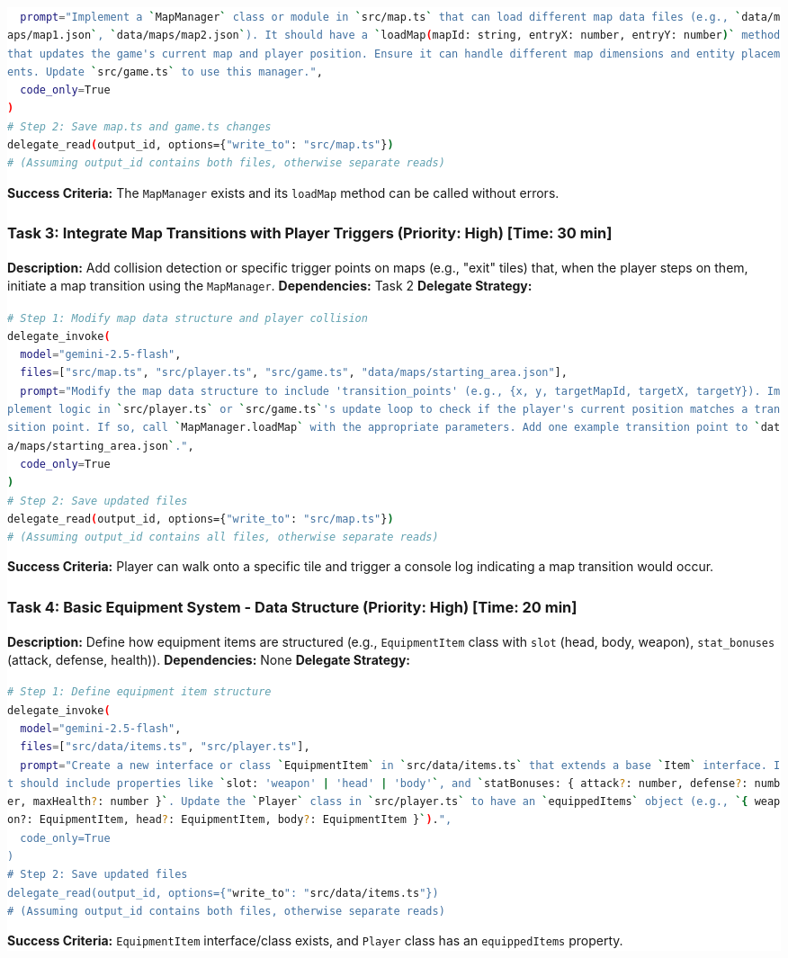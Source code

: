 ```bash
  prompt="Implement a `MapManager` class or module in `src/map.ts` that can load different map data files (e.g., `data/maps/map1.json`, `data/maps/map2.json`). It should have a `loadMap(mapId: string, entryX: number, entryY: number)` method that updates the game's current map and player position. Ensure it can handle different map dimensions and entity placements. Update `src/game.ts` to use this manager.",
  code_only=True
)
# Step 2: Save map.ts and game.ts changes
delegate_read(output_id, options={"write_to": "src/map.ts"})
# (Assuming output_id contains both files, otherwise separate reads)
```
**Success Criteria:** The `MapManager` exists and its `loadMap` method can be called without errors.

### Task 3: Integrate Map Transitions with Player Triggers (Priority: High) [Time: 30 min]
**Description:** Add collision detection or specific trigger points on maps (e.g., "exit" tiles) that, when the player steps on them, initiate a map transition using the `MapManager`.
**Dependencies:** Task 2
**Delegate Strategy:**
```bash
# Step 1: Modify map data structure and player collision
delegate_invoke(
  model="gemini-2.5-flash",
  files=["src/map.ts", "src/player.ts", "src/game.ts", "data/maps/starting_area.json"],
  prompt="Modify the map data structure to include 'transition_points' (e.g., {x, y, targetMapId, targetX, targetY}). Implement logic in `src/player.ts` or `src/game.ts`'s update loop to check if the player's current position matches a transition point. If so, call `MapManager.loadMap` with the appropriate parameters. Add one example transition point to `data/maps/starting_area.json`.",
  code_only=True
)
# Step 2: Save updated files
delegate_read(output_id, options={"write_to": "src/map.ts"})
# (Assuming output_id contains all files, otherwise separate reads)
```
**Success Criteria:** Player can walk onto a specific tile and trigger a console log indicating a map transition would occur.

### Task 4: Basic Equipment System - Data Structure (Priority: High) [Time: 20 min]
**Description:** Define how equipment items are structured (e.g., `EquipmentItem` class with `slot` (head, body, weapon), `stat_bonuses` (attack, defense, health)).
**Dependencies:** None
**Delegate Strategy:**
```bash
# Step 1: Define equipment item structure
delegate_invoke(
  model="gemini-2.5-flash",
  files=["src/data/items.ts", "src/player.ts"],
  prompt="Create a new interface or class `EquipmentItem` in `src/data/items.ts` that extends a base `Item` interface. It should include properties like `slot: 'weapon' | 'head' | 'body'`, and `statBonuses: { attack?: number, defense?: number, maxHealth?: number }`. Update the `Player` class in `src/player.ts` to have an `equippedItems` object (e.g., `{ weapon?: EquipmentItem, head?: EquipmentItem, body?: EquipmentItem }`).",
  code_only=True
)
# Step 2: Save updated files
delegate_read(output_id, options={"write_to": "src/data/items.ts"})
# (Assuming output_id contains both files, otherwise separate reads)
```
**Success Criteria:** `EquipmentItem` interface/class exists, and `Player` class has an `equippedItems` property.
